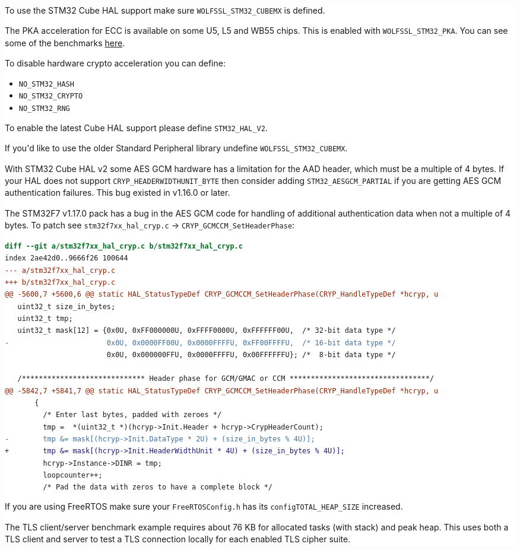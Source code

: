 To use the STM32 Cube HAL support make sure `WOLFSSL_STM32_CUBEMX` is defined.

The PKA acceleration for ECC is available on some U5, L5 and WB55 chips.
This is enabled with `WOLFSSL_STM32_PKA`. You can see some of the benchmarks [here](STM32_Benchmarks.md).

To disable hardware crypto acceleration you can define:

* `NO_STM32_HASH`
* `NO_STM32_CRYPTO`
* `NO_STM32_RNG`

To enable the latest Cube HAL support please define `STM32_HAL_V2`.

If you'd like to use the older Standard Peripheral library undefine `WOLFSSL_STM32_CUBEMX`.

With STM32 Cube HAL v2 some AES GCM hardware has a limitation for the AAD header, which must be a multiple of 4 bytes. If your HAL does not support `CRYP_HEADERWIDTHUNIT_BYTE` then consider adding `STM32_AESGCM_PARTIAL` if you are getting AES GCM authentication failures. This bug existed in v1.16.0 or later.

The STM32F7 v1.17.0 pack has a bug in the AES GCM code for handling of additional authentication data when not a multiple of 4 bytes. To patch see `stm32f7xx_hal_cryp.c` -> `CRYP_GCMCCM_SetHeaderPhase`:

```diff
diff --git a/stm32f7xx_hal_cryp.c b/stm32f7xx_hal_cryp.c
index 2ae42d0..9666f26 100644
--- a/stm32f7xx_hal_cryp.c
+++ b/stm32f7xx_hal_cryp.c
@@ -5600,7 +5600,6 @@ static HAL_StatusTypeDef CRYP_GCMCCM_SetHeaderPhase(CRYP_HandleTypeDef *hcryp, u
   uint32_t size_in_bytes;
   uint32_t tmp;
   uint32_t mask[12] = {0x0U, 0xFF000000U, 0xFFFF0000U, 0xFFFFFF00U,  /* 32-bit data type */
-                       0x0U, 0x0000FF00U, 0x0000FFFFU, 0xFF00FFFFU,  /* 16-bit data type */
                        0x0U, 0x000000FFU, 0x0000FFFFU, 0x00FFFFFFU}; /*  8-bit data type */

   /***************************** Header phase for GCM/GMAC or CCM *********************************/
@@ -5842,7 +5841,7 @@ static HAL_StatusTypeDef CRYP_GCMCCM_SetHeaderPhase(CRYP_HandleTypeDef *hcryp, u
       {
         /* Enter last bytes, padded with zeroes */
         tmp =  *(uint32_t *)(hcryp->Init.Header + hcryp->CrypHeaderCount);
-        tmp &= mask[(hcryp->Init.DataType * 2U) + (size_in_bytes % 4U)];
+        tmp &= mask[(hcryp->Init.HeaderWidthUnit * 4U) + (size_in_bytes % 4U)];
         hcryp->Instance->DINR = tmp;
         loopcounter++;
         /* Pad the data with zeros to have a complete block */
```

If you are using FreeRTOS make sure your `FreeRTOSConfig.h` has its `configTOTAL_HEAP_SIZE` increased.

The TLS client/server benchmark example requires about 76 KB for allocated tasks (with stack) and peak heap. This uses both a TLS client and server to test a TLS connection locally for each enabled TLS cipher suite.
